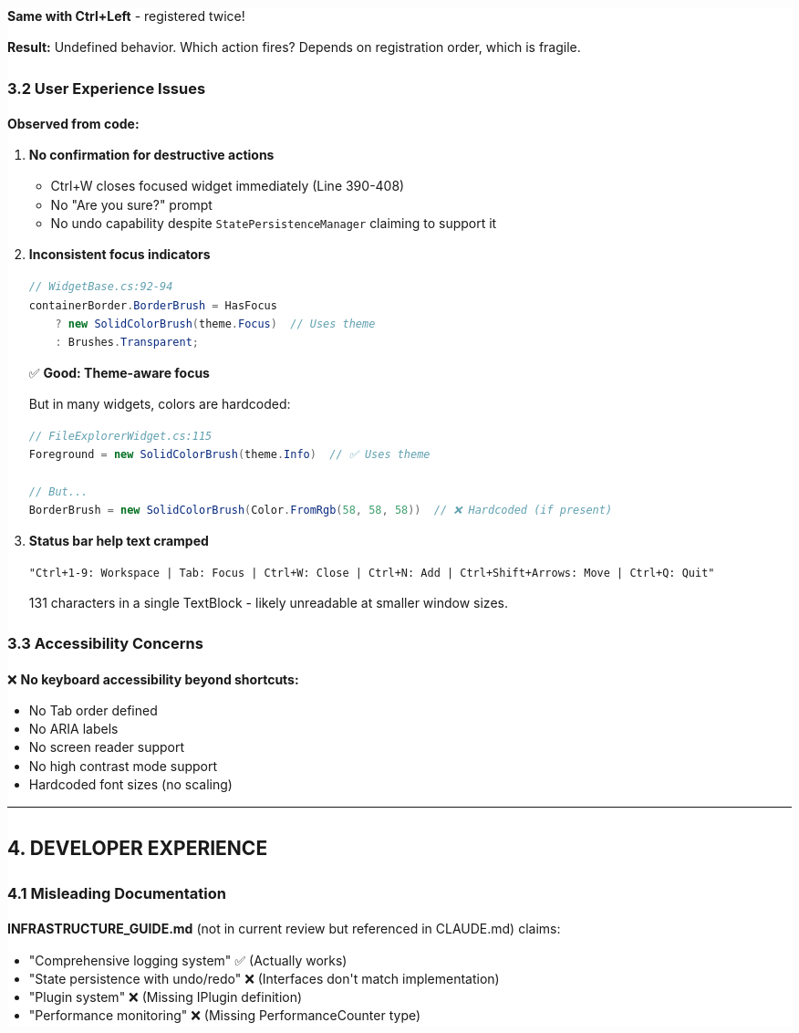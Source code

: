 **Same with Ctrl+Left** - registered twice!

**Result:** Undefined behavior. Which action fires? Depends on registration order, which is fragile.

### 3.2 User Experience Issues

**Observed from code:**

1. **No confirmation for destructive actions**
   - Ctrl+W closes focused widget immediately (Line 390-408)
   - No "Are you sure?" prompt
   - No undo capability despite `StatePersistenceManager` claiming to support it

2. **Inconsistent focus indicators**
   ```csharp
   // WidgetBase.cs:92-94
   containerBorder.BorderBrush = HasFocus
       ? new SolidColorBrush(theme.Focus)  // Uses theme
       : Brushes.Transparent;
   ```
   ✅ **Good: Theme-aware focus**

   But in many widgets, colors are hardcoded:
   ```csharp
   // FileExplorerWidget.cs:115
   Foreground = new SolidColorBrush(theme.Info)  // ✅ Uses theme

   // But...
   BorderBrush = new SolidColorBrush(Color.FromRgb(58, 58, 58))  // ❌ Hardcoded (if present)
   ```

3. **Status bar help text cramped**
   ```
   "Ctrl+1-9: Workspace | Tab: Focus | Ctrl+W: Close | Ctrl+N: Add | Ctrl+Shift+Arrows: Move | Ctrl+Q: Quit"
   ```
   131 characters in a single TextBlock - likely unreadable at smaller window sizes.

### 3.3 Accessibility Concerns

❌ **No keyboard accessibility beyond shortcuts:**
- No Tab order defined
- No ARIA labels
- No screen reader support
- No high contrast mode support
- Hardcoded font sizes (no scaling)

---

## 4. DEVELOPER EXPERIENCE

### 4.1 Misleading Documentation

**INFRASTRUCTURE_GUIDE.md** (not in current review but referenced in CLAUDE.md) claims:
- "Comprehensive logging system" ✅ (Actually works)
- "State persistence with undo/redo" ❌ (Interfaces don't match implementation)
- "Plugin system" ❌ (Missing IPlugin definition)
- "Performance monitoring" ❌ (Missing PerformanceCounter type)
